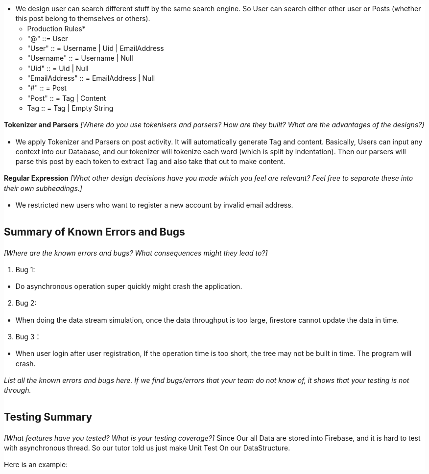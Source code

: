  * We design user can search different stuff by the same search engine. So User can search either other user or Posts (whether this post belong to themselves or others).
   * Production Rules*
   * "@" ::= User
   * "User" :: = Username | Uid | EmailAddress
   * "Username" :: =  Username | Null
   * "Uid" :: =  Uid | Null
   * "EmailAddress" :: = EmailAddress | Null
   * "#" :: = Post
   * "Post" :: = Tag | Content
   * Tag :: = Tag | Empty String

**Tokenizer and Parsers**
*[Where do you use tokenisers and parsers? How are they built? What are the advantages of the designs?]*

* We apply Tokenizer and Parsers on post activity. It will automatically generate Tag and content. Basically,
Users can input any context into our Database, and our tokenizer will tokenize each word (which is split by indentation).
Then our parsers will parse this post by each token to extract Tag and also take that out to make content.

**Regular Expression**
*[What other design decisions have you made which you feel are relevant? Feel free to separate these into their own subheadings.]*
 * We restricted new users who want to register a new account by invalid email address.

## Summary of Known Errors and Bugs

*[Where are the known errors and bugs? What consequences might they lead to?]*

1. Bug 1:

- Do asynchronous operation super quickly might crash the application.

2. Bug 2:

- When doing the data stream simulation, once the data throughput is too large, firestore cannot update the data in time.

3. Bug 3：

- When user login after user registration, If the operation time is too short, the tree may not be built in time. The program will crash.

*List all the known errors and bugs here. If we find bugs/errors that your team do not know of, it shows that your testing is not through.*

## Testing Summary 

*[What features have you tested? What is your testing coverage?]*
Since Our all Data are stored into Firebase, and it is hard to test with asynchronous thread. So our tutor told us just make Unit Test On our DataStructure.

Here is an example:

